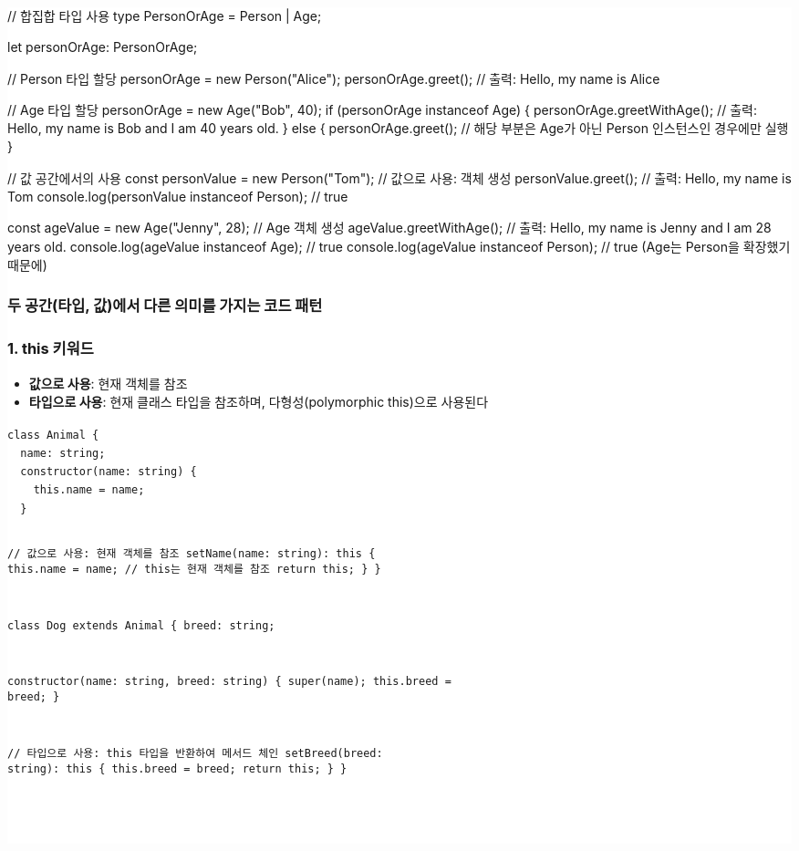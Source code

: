 // 합집합 타입 사용
type PersonOrAge = Person | Age;

let personOrAge: PersonOrAge;

// Person 타입 할당
personOrAge = new Person(&quot;Alice&quot;);
personOrAge.greet(); // 출력: Hello, my name is Alice

// Age 타입 할당
personOrAge = new Age(&quot;Bob&quot;, 40);
if (personOrAge instanceof Age) {
  personOrAge.greetWithAge(); // 출력: Hello, my name is Bob and I am 40 years old.
} else {
  personOrAge.greet(); // 해당 부분은 Age가 아닌 Person 인스턴스인 경우에만 실행
}

// 값 공간에서의 사용
const personValue = new Person(&quot;Tom&quot;); // 값으로 사용: 객체 생성
personValue.greet(); // 출력: Hello, my name is Tom
console.log(personValue instanceof Person); // true

const ageValue = new Age(&quot;Jenny&quot;, 28); // Age 객체 생성
ageValue.greetWithAge(); // 출력: Hello, my name is Jenny and I am 28 years old.
console.log(ageValue instanceof Age); // true
console.log(ageValue instanceof Person); // true (Age는 Person을 확장했기 때문에)
</code></pre>
<h3 id="두-공간타입-값에서-다른-의미를-가지는-코드-패턴">두 공간(타입, 값)에서 다른 의미를 가지는 코드 패턴</h3>
<h3 id="1-this-키워드">1. <strong>this 키워드</strong></h3>
<ul>
<li><strong>값으로 사용</strong>: 현재 객체를 참조</li>
<li><strong>타입으로 사용</strong>: 현재 클래스 타입을 참조하며, 다형성(polymorphic this)으로 사용된다</li>
</ul>
<pre><code class="language-jsx">class Animal {
  name: string;
  constructor(name: string) {
    this.name = name;
  }

  // 값으로 사용: 현재 객체를 참조
  setName(name: string): this {
    this.name = name; // this는 현재 객체를 참조
    return this;
  }
}

class Dog extends Animal {
  breed: string;

  constructor(name: string, breed: string) {
    super(name);
    this.breed = breed;
  }

  // 타입으로 사용: this 타입을 반환하여 메서드 체인 
  setBreed(breed: string): this {
    this.breed = breed;
    return this;
  }
}
